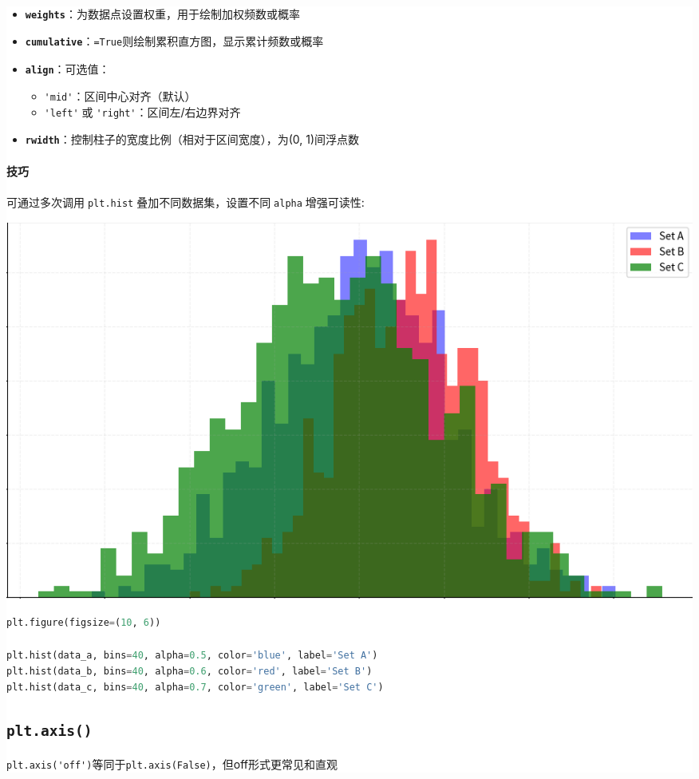 - **​`weights`​**​：为数据点设置权重，用于绘制加权频数或概率
- **​`cumulative`​**​：`=True`​则绘制累积直方图，显示累计频数或概率
- **​`align`​**​：可选值：

    - `'mid'`​：区间中心对齐（默认）
    - `'left'`​ 或 `'right'`​：区间左/右边界对齐
- **​`rwidth`​**​：控制柱子的宽度比例（相对于区间宽度），为(0, 1)间浮点数

#### 技巧

可通过多次调用 `plt.hist`​ 叠加不同数据集，设置不同 `alpha`​ 增强可读性:

![屏幕截图_20250802_165816](../../assets/屏幕截图_20250802_165816.png)

```python
plt.figure(figsize=(10, 6))

plt.hist(data_a, bins=40, alpha=0.5, color='blue', label='Set A')
plt.hist(data_b, bins=40, alpha=0.6, color='red', label='Set B')
plt.hist(data_c, bins=40, alpha=0.7, color='green', label='Set C')
```





## `plt.axis()`​

`plt.axis('off')`​等同于`plt.axis(False)`​，但off形式更常见和直观


